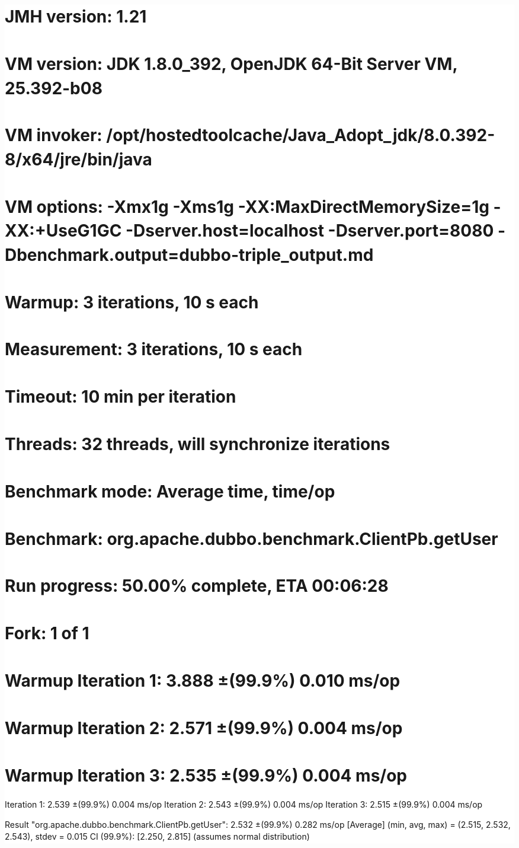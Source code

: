 
# JMH version: 1.21
# VM version: JDK 1.8.0_392, OpenJDK 64-Bit Server VM, 25.392-b08
# VM invoker: /opt/hostedtoolcache/Java_Adopt_jdk/8.0.392-8/x64/jre/bin/java
# VM options: -Xmx1g -Xms1g -XX:MaxDirectMemorySize=1g -XX:+UseG1GC -Dserver.host=localhost -Dserver.port=8080 -Dbenchmark.output=dubbo-triple_output.md
# Warmup: 3 iterations, 10 s each
# Measurement: 3 iterations, 10 s each
# Timeout: 10 min per iteration
# Threads: 32 threads, will synchronize iterations
# Benchmark mode: Average time, time/op
# Benchmark: org.apache.dubbo.benchmark.ClientPb.getUser

# Run progress: 50.00% complete, ETA 00:06:28
# Fork: 1 of 1
# Warmup Iteration   1: 3.888 ±(99.9%) 0.010 ms/op
# Warmup Iteration   2: 2.571 ±(99.9%) 0.004 ms/op
# Warmup Iteration   3: 2.535 ±(99.9%) 0.004 ms/op
Iteration   1: 2.539 ±(99.9%) 0.004 ms/op
Iteration   2: 2.543 ±(99.9%) 0.004 ms/op
Iteration   3: 2.515 ±(99.9%) 0.004 ms/op


Result "org.apache.dubbo.benchmark.ClientPb.getUser":
  2.532 ±(99.9%) 0.282 ms/op [Average]
  (min, avg, max) = (2.515, 2.532, 2.543), stdev = 0.015
  CI (99.9%): [2.250, 2.815] (assumes normal distribution)
